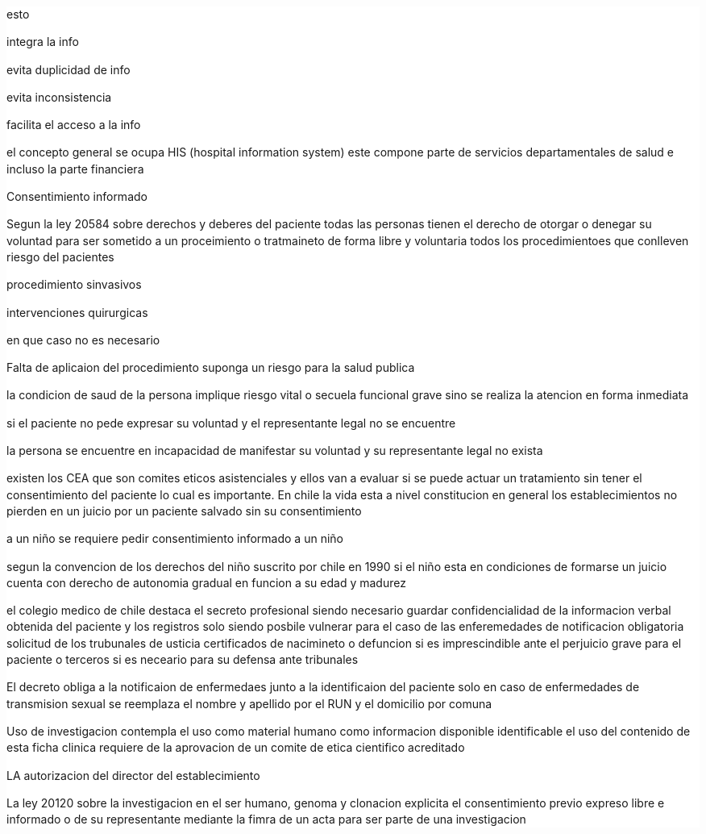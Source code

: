 esto

integra la info

evita duplicidad de info

evita inconsistencia

facilita el acceso a la info

el concepto general se ocupa HIS (hospital information system) este compone parte de servicios departamentales de salud e incluso la parte financiera

Consentimiento informado 

Segun la ley 20584 sobre derechos y deberes del paciente todas las personas tienen el derecho de otorgar o denegar su voluntad para ser sometido a un proceimiento o tratmaineto de forma libre y voluntaria todos los procedimientoes que conlleven riesgo del pacientes 

procedimiento sinvasivos

intervenciones quirurgicas

en que caso no es necesario

Falta de aplicaion del procedimiento suponga un riesgo para la salud publica 

la condicion de saud de la persona implique riesgo vital o secuela funcional grave sino se realiza la atencion en forma inmediata 

si el paciente no pede expresar su voluntad y el representante legal no se encuentre 

la persona se encuentre en incapacidad de manifestar su voluntad y su representante legal no exista

existen los CEA que son comites eticos asistenciales y ellos van a evaluar si se puede actuar un tratamiento sin tener el consentimiento del paciente lo cual es importante. En chile la vida esta a nivel constitucion en general los establecimientos no pierden en un juicio por un paciente salvado sin su consentimiento

a un niño se requiere pedir consentimiento informado a un niño 

segun la convencion de los derechos del niño suscrito por chile en 1990 si el niño esta en condiciones de formarse un juicio cuenta con derecho de autonomia gradual en funcion a su edad y madurez

el colegio medico de chile destaca el secreto profesional siendo necesario guardar confidencialidad de la informacion verbal obtenida del paciente y los registros solo siendo posbile vulnerar para el caso de las enferemedades de notificacion obligatoria solicitud de los trubunales de usticia certificados de nacimineto o defuncion si es imprescindible ante el perjuicio grave para el paciente o terceros si es neceario para su defensa ante tribunales

El decreto obliga a la notificaion de enfermedaes junto a la identificaion del paciente solo en caso de enfermedades de transmision sexual se reemplaza el nombre y apellido por el RUN y el domicilio por comuna

Uso de investigacion contempla el uso como material humano como informacion disponible identificable el uso del contenido de esta ficha clinica requiere de la aprovacion de un comite de etica cientifico acreditado

LA autorizacion del director del establecimiento

La ley 20120 sobre la investigacion en el ser humano, genoma y clonacion explicita el consentimiento previo expreso libre e informado o de su representante mediante la fimra de un acta para ser parte de una investigacion
